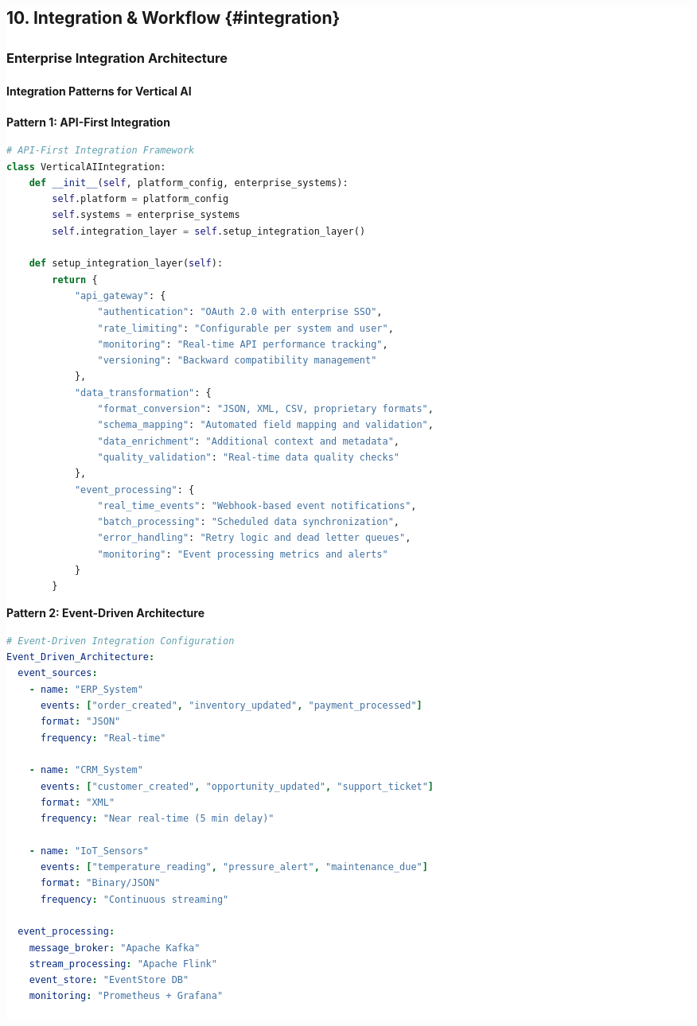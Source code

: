 ## 10. Integration & Workflow {#integration}

### Enterprise Integration Architecture

#### Integration Patterns for Vertical AI

**Pattern 1: API-First Integration**
```python
# API-First Integration Framework
class VerticalAIIntegration:
    def __init__(self, platform_config, enterprise_systems):
        self.platform = platform_config
        self.systems = enterprise_systems
        self.integration_layer = self.setup_integration_layer()
    
    def setup_integration_layer(self):
        return {
            "api_gateway": {
                "authentication": "OAuth 2.0 with enterprise SSO",
                "rate_limiting": "Configurable per system and user",
                "monitoring": "Real-time API performance tracking",
                "versioning": "Backward compatibility management"
            },
            "data_transformation": {
                "format_conversion": "JSON, XML, CSV, proprietary formats",
                "schema_mapping": "Automated field mapping and validation",
                "data_enrichment": "Additional context and metadata",
                "quality_validation": "Real-time data quality checks"
            },
            "event_processing": {
                "real_time_events": "Webhook-based event notifications",
                "batch_processing": "Scheduled data synchronization",
                "error_handling": "Retry logic and dead letter queues",
                "monitoring": "Event processing metrics and alerts"
            }
        }
```

**Pattern 2: Event-Driven Architecture**
```yaml
# Event-Driven Integration Configuration
Event_Driven_Architecture:
  event_sources:
    - name: "ERP_System"
      events: ["order_created", "inventory_updated", "payment_processed"]
      format: "JSON"
      frequency: "Real-time"
    
    - name: "CRM_System" 
      events: ["customer_created", "opportunity_updated", "support_ticket"]
      format: "XML"
      frequency: "Near real-time (5 min delay)"
    
    - name: "IoT_Sensors"
      events: ["temperature_reading", "pressure_alert", "maintenance_due"]
      format: "Binary/JSON"
      frequency: "Continuous streaming"
  
  event_processing:
    message_broker: "Apache Kafka"
    stream_processing: "Apache Flink"
    event_store: "EventStore DB"
    monitoring: "Prometheus + Grafana"
  
```
